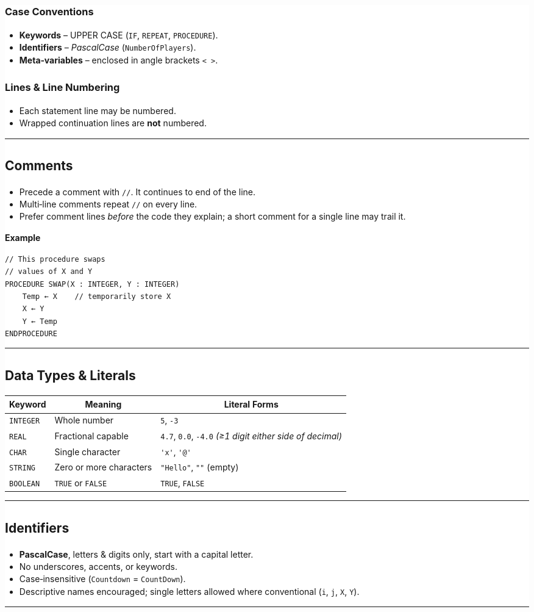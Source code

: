 ### Case Conventions

- **Keywords** – UPPER CASE (`IF`, `REPEAT`, `PROCEDURE`).
- **Identifiers** – *PascalCase* (`NumberOfPlayers`).
- **Meta‑variables** – enclosed in angle brackets `< >`.

### Lines & Line Numbering

- Each statement line may be numbered.
- Wrapped continuation lines are **not** numbered.

---

## Comments

- Precede a comment with `//`. It continues to end of the line.
- Multi‑line comments repeat `//` on every line.
- Prefer comment lines *before* the code they explain; a short comment for a single line may trail it.

**Example**

```text
// This procedure swaps
// values of X and Y
PROCEDURE SWAP(X : INTEGER, Y : INTEGER)
    Temp ← X    // temporarily store X
    X ← Y
    Y ← Temp
ENDPROCEDURE
```

---

## Data Types & Literals

| Keyword   | Meaning                 | Literal Forms                                            |
| --------- | ----------------------- | -------------------------------------------------------- |
| `INTEGER` | Whole number            | `5`, `‑3`                                                |
| `REAL`    | Fractional capable      | `4.7`, `0.0`, `‑4.0` *(≥1 digit either side of decimal)* |
| `CHAR`    | Single character        | `'x'`, `'@'`                                             |
| `STRING`  | Zero or more characters | `"Hello"`, `""` (empty)                                  |
| `BOOLEAN` | `TRUE` or `FALSE`       | `TRUE`, `FALSE`                                          |

---

## Identifiers

- **PascalCase**, letters & digits only, start with a capital letter.
- No underscores, accents, or keywords.
- Case‑insensitive (`Countdown` = `CountDown`).
- Descriptive names encouraged; single letters allowed where conventional (`i`, `j`, `X`, `Y`).

---